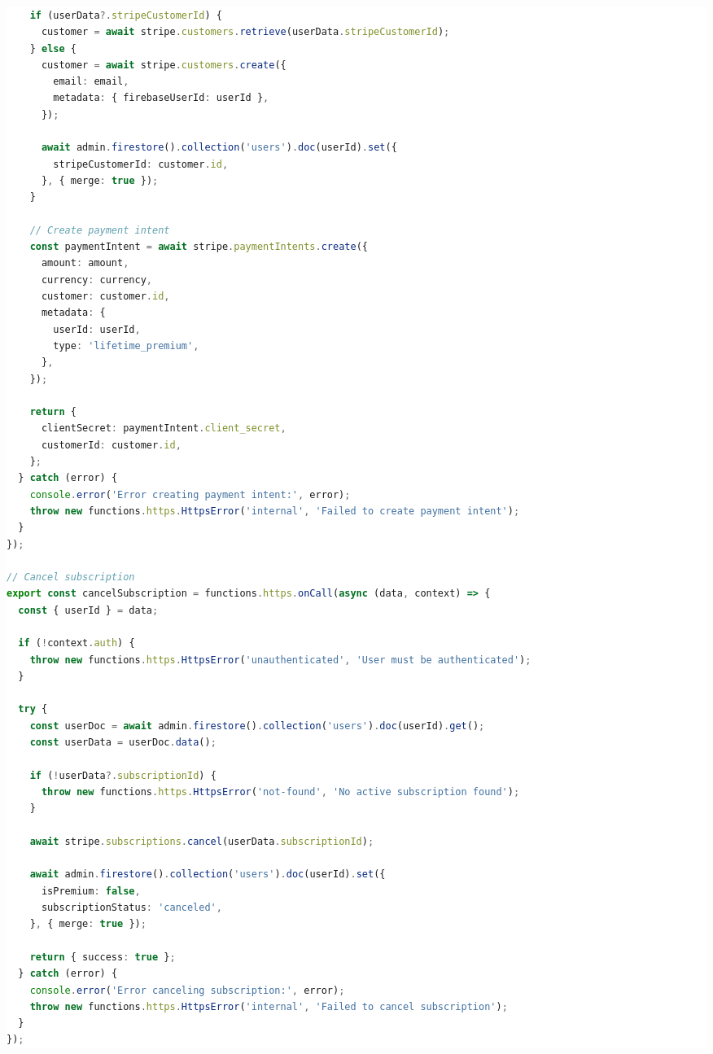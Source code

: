 ```typescript
    if (userData?.stripeCustomerId) {
      customer = await stripe.customers.retrieve(userData.stripeCustomerId);
    } else {
      customer = await stripe.customers.create({
        email: email,
        metadata: { firebaseUserId: userId },
      });

      await admin.firestore().collection('users').doc(userId).set({
        stripeCustomerId: customer.id,
      }, { merge: true });
    }

    // Create payment intent
    const paymentIntent = await stripe.paymentIntents.create({
      amount: amount,
      currency: currency,
      customer: customer.id,
      metadata: {
        userId: userId,
        type: 'lifetime_premium',
      },
    });

    return {
      clientSecret: paymentIntent.client_secret,
      customerId: customer.id,
    };
  } catch (error) {
    console.error('Error creating payment intent:', error);
    throw new functions.https.HttpsError('internal', 'Failed to create payment intent');
  }
});

// Cancel subscription
export const cancelSubscription = functions.https.onCall(async (data, context) => {
  const { userId } = data;

  if (!context.auth) {
    throw new functions.https.HttpsError('unauthenticated', 'User must be authenticated');
  }

  try {
    const userDoc = await admin.firestore().collection('users').doc(userId).get();
    const userData = userDoc.data();

    if (!userData?.subscriptionId) {
      throw new functions.https.HttpsError('not-found', 'No active subscription found');
    }

    await stripe.subscriptions.cancel(userData.subscriptionId);

    await admin.firestore().collection('users').doc(userId).set({
      isPremium: false,
      subscriptionStatus: 'canceled',
    }, { merge: true });

    return { success: true };
  } catch (error) {
    console.error('Error canceling subscription:', error);
    throw new functions.https.HttpsError('internal', 'Failed to cancel subscription');
  }
});
```